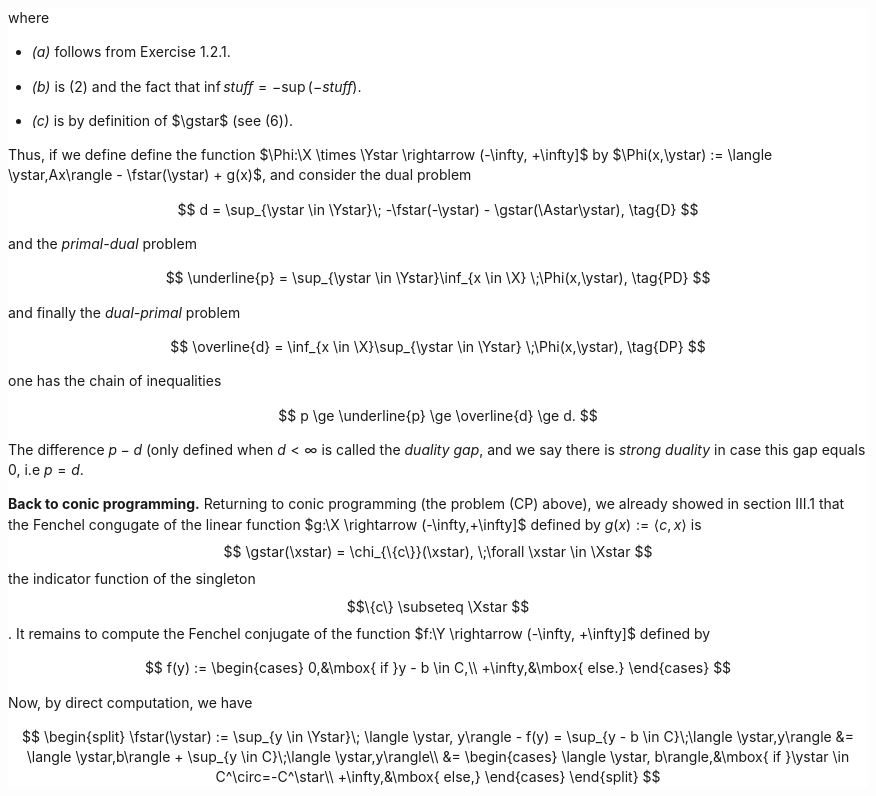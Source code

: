 where

- *(a)* follows from Exercise 1.2.1.

- *(b)* is (2) and the fact that $\inf stuff = -\sup(-stuff)$.

- *(c)* is by definition of $\gstar$ (see (6)).

Thus, if we define define the function $\Phi:\X \times \Ystar \rightarrow (-\infty, +\infty]$ by
$\Phi(x,\ystar) := \langle \ystar,Ax\rangle - \fstar(\ystar) + g(x)$, and consider the dual problem

$$
d = \sup_{\ystar \in \Ystar}\; -\fstar(-\ystar) - \gstar(\Astar\ystar), \tag{D}
$$

and the *primal-dual* problem

$$
\underline{p} = \sup_{\ystar \in \Ystar}\inf_{x \in \X} \;\Phi(x,\ystar), \tag{PD}
$$

and finally the *dual-primal* problem

$$
\overline{d} = \inf_{x \in \X}\sup_{\ystar \in \Ystar} \;\Phi(x,\ystar), \tag{DP}
$$

one has the chain of inequalities

$$
p \ge \underline{p} \ge \overline{d} \ge d.
$$

The difference $p - d$ (only defined when $d < \infty$ is called the *duality gap*,
and we say there is *strong duality* in case this gap equals $0$, i.e $p=d$.

**Back to conic programming.** Returning to conic programming (the problem (CP) above),
we already showed in section III.1 that
the Fenchel congugate of the linear function $g:\X \rightarrow (-\infty,+\infty]$ defined by
$g(x) := \langle c,x\rangle$ is
$$
\gstar(\xstar) = \chi_{\{c\}}(\xstar), \;\forall \xstar \in \Xstar
$$
the indicator function of the singleton $$\{c\} \subseteq \Xstar $$. It remains to compute
the Fenchel conjugate of the function $f:\Y \rightarrow (-\infty, +\infty]$ defined by

$$
f(y) :=
\begin{cases}
0,&\mbox{ if }y - b \in C,\\
+\infty,&\mbox{ else.}
\end{cases}
$$

Now, by direct computation, we have

$$
\begin{split}
\fstar(\ystar) := \sup_{y \in \Ystar}\; \langle \ystar, y\rangle - f(y) = \sup_{y - b \in C}\;\langle \ystar,y\rangle &=
\langle \ystar,b\rangle + \sup_{y \in C}\;\langle \ystar,y\rangle\\
&=
\begin{cases}
\langle \ystar, b\rangle,&\mbox{ if }\ystar \in C^\circ=-C^\star\\
+\infty,&\mbox{ else,}
\end{cases}
\end{split}
$$
